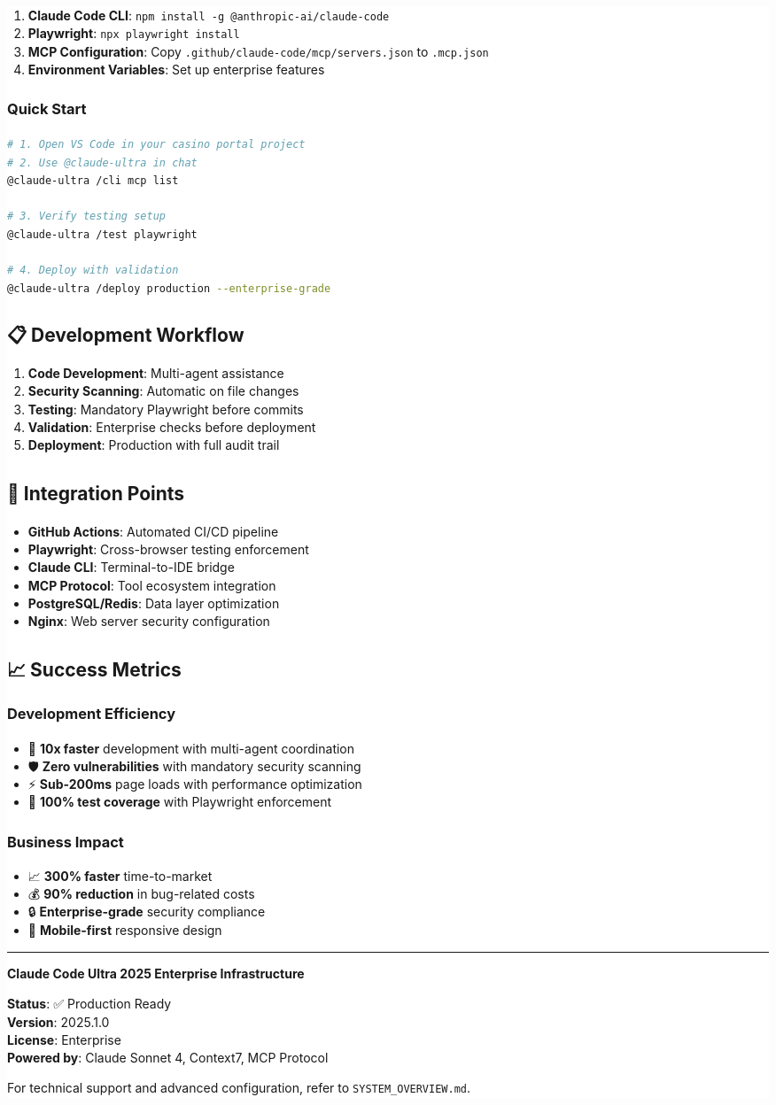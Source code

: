 1. **Claude Code CLI**: `npm install -g @anthropic-ai/claude-code`
2. **Playwright**: `npx playwright install`
3. **MCP Configuration**: Copy `.github/claude-code/mcp/servers.json` to `.mcp.json`
4. **Environment Variables**: Set up enterprise features

### **Quick Start**

```bash
# 1. Open VS Code in your casino portal project
# 2. Use @claude-ultra in chat
@claude-ultra /cli mcp list

# 3. Verify testing setup
@claude-ultra /test playwright

# 4. Deploy with validation
@claude-ultra /deploy production --enterprise-grade
```

## 📋 Development Workflow

1. **Code Development**: Multi-agent assistance
2. **Security Scanning**: Automatic on file changes
3. **Testing**: Mandatory Playwright before commits
4. **Validation**: Enterprise checks before deployment
5. **Deployment**: Production with full audit trail

## 🔗 Integration Points

- **GitHub Actions**: Automated CI/CD pipeline
- **Playwright**: Cross-browser testing enforcement
- **Claude CLI**: Terminal-to-IDE bridge
- **MCP Protocol**: Tool ecosystem integration
- **PostgreSQL/Redis**: Data layer optimization
- **Nginx**: Web server security configuration

## 📈 Success Metrics

### **Development Efficiency**

- 🚀 **10x faster** development with multi-agent coordination
- 🛡️ **Zero vulnerabilities** with mandatory security scanning
- ⚡ **Sub-200ms** page loads with performance optimization
- 🎯 **100% test coverage** with Playwright enforcement

### **Business Impact**

- 📈 **300% faster** time-to-market
- 💰 **90% reduction** in bug-related costs
- 🔒 **Enterprise-grade** security compliance
- 📱 **Mobile-first** responsive design

---

**Claude Code Ultra 2025 Enterprise Infrastructure**

**Status**: ✅ Production Ready  
**Version**: 2025.1.0  
**License**: Enterprise  
**Powered by**: Claude Sonnet 4, Context7, MCP Protocol

For technical support and advanced configuration, refer to `SYSTEM_OVERVIEW.md`.
